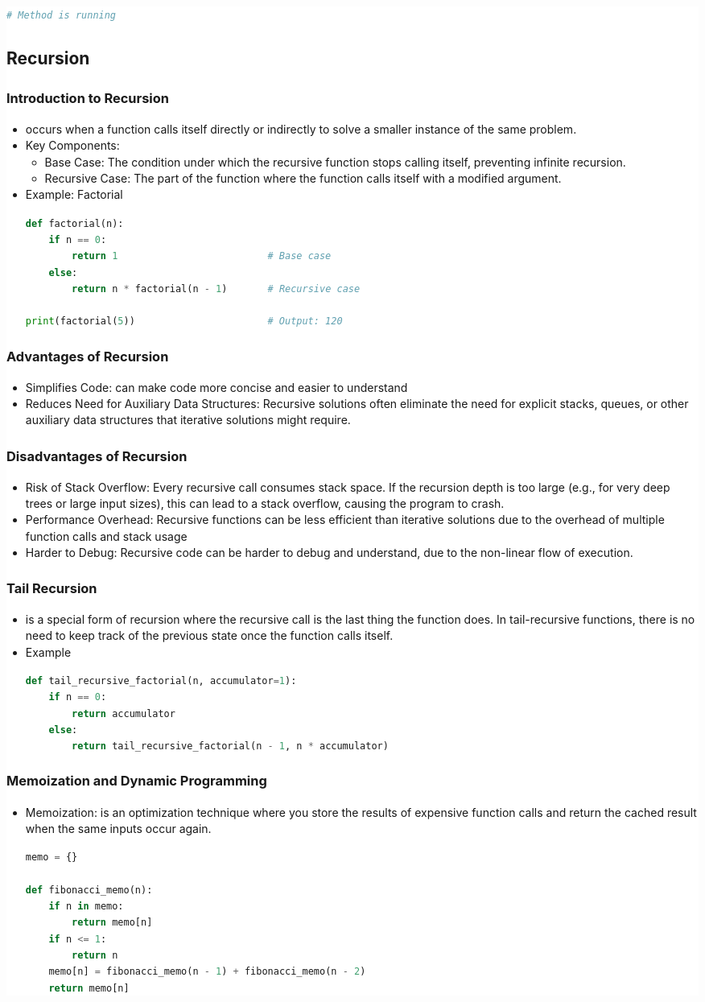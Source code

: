   ```python
  # Method is running
  ```

## Recursion
### Introduction to Recursion
- occurs when a function calls itself directly or indirectly to solve a smaller instance of the same problem.
- Key Components:
  - Base Case: The condition under which the recursive function stops calling itself, preventing infinite recursion.
  - Recursive Case: The part of the function where the function calls itself with a modified argument.
- Example: Factorial
  ```python
  def factorial(n):
      if n == 0:
          return 1                          # Base case
      else:
          return n * factorial(n - 1)       # Recursive case

  print(factorial(5))                       # Output: 120
  ```
### Advantages of Recursion
- Simplifies Code: can make code more concise and easier to understand
- Reduces Need for Auxiliary Data Structures: Recursive solutions often eliminate the need for explicit stacks, queues, or other auxiliary data structures that iterative solutions might require.
### Disadvantages of Recursion
- Risk of Stack Overflow: Every recursive call consumes stack space. If the recursion depth is too large (e.g., for very deep trees or large input sizes), this can lead to a stack overflow, causing the program to crash.
- Performance Overhead: Recursive functions can be less efficient than iterative solutions due to the overhead of multiple function calls and stack usage
- Harder to Debug: Recursive code can be harder to debug and understand, due to the non-linear flow of execution.
### Tail Recursion
- is a special form of recursion where the recursive call is the last thing the function does. In tail-recursive functions, there is no need to keep track of the previous state once the function calls itself.
- Example
  ```python
  def tail_recursive_factorial(n, accumulator=1):
      if n == 0:
          return accumulator
      else:
          return tail_recursive_factorial(n - 1, n * accumulator)

  ```
### Memoization and Dynamic Programming
- Memoization: is an optimization technique where you store the results of expensive function calls and return the cached result when the same inputs occur again.
  ```python
  memo = {}

  def fibonacci_memo(n):
      if n in memo:
          return memo[n]
      if n <= 1:
          return n
      memo[n] = fibonacci_memo(n - 1) + fibonacci_memo(n - 2)
      return memo[n]
  ```
